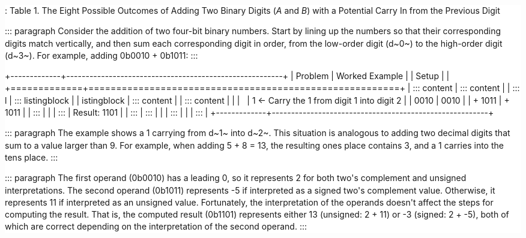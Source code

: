 : Table 1. The Eight Possible Outcomes of Adding Two Binary Digits (*A*
and *B*) with a Potential Carry In from the Previous Digit

::: paragraph
Consider the addition of two four-bit binary numbers. Start by lining up
the numbers so that their corresponding digits match vertically, and
then sum each corresponding digit in order, from the low-order digit
(d~0~) to the high-order digit (d~3~). For example, adding 0b0010 +
0b1011:
:::

+-------------+--------------------------------------------------------+
| Problem     | Worked Example                                         |
| Setup       |                                                        |
+=============+========================================================+
| ::: content | ::: content                                            |
| ::: l       | ::: listingblock                                       |
| istingblock | ::: content                                            |
| ::: content |                                                        |
|             |          1    <- Carry the 1 from digit 1 into digit 2 |
|       0010  |             0010                                       |
|     + 1011  |           + 1011                                       |
| :::         |                                                        |
| :::         |     Result: 1101                                       |
| :::         | :::                                                    |
|             | :::                                                    |
|             | :::                                                    |
+-------------+--------------------------------------------------------+

::: paragraph
The example shows a 1 carrying from d~1~ into d~2~. This situation is
analogous to adding two decimal digits that sum to a value larger than
9. For example, when adding 5 + 8 = 13, the resulting ones place
contains 3, and a 1 carries into the tens place.
:::

::: paragraph
The first operand (0b0010) has a leading 0, so it represents 2 for both
two's complement and unsigned interpretations. The second operand
(0b1011) represents -5 if interpreted as a signed two's complement
value. Otherwise, it represents 11 if interpreted as an unsigned value.
Fortunately, the interpretation of the operands doesn't affect the steps
for computing the result. That is, the computed result (0b1101)
represents either 13 (unsigned: 2 + 11) or -3 (signed: 2 + -5), both of
which are correct depending on the interpretation of the second operand.
:::
